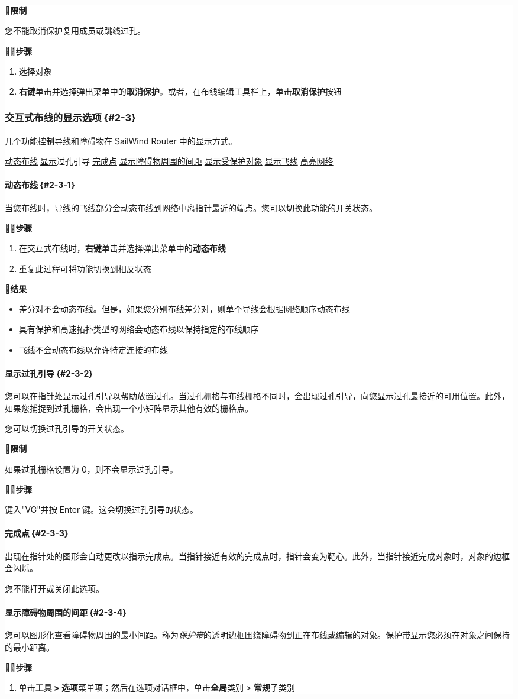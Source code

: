 🙊**限制**

您不能取消保护复用成员或跳线过孔。

🏃‍♂️‍**步骤**

1. 选择对象

2. **右键**单击并选择弹出菜单中的**取消保护**。或者，在布线编辑工具栏上，单击**取消保护**按钮

### 交互式布线的显示选项 \{#2-3}

几个功能控制导线和障碍物在 SailWind Router 中的显示方式。

[动态布线](#page-5-1) [显示](#page-5-2)过孔引导 [完成点](#page-6-0) [显示障碍物周围的间距](#page-6-1) [显示受保护对象](#page-6-2) [显示飞线](#page-6-3) [高亮网络](#page-7-0)

#### 动态布线 \{#2-3-1}

当您布线时，导线的飞线部分会动态布线到网络中离指针最近的端点。您可以切换此功能的开关状态。

🏃‍♂️‍**步骤**

1. 在交互式布线时，**右键**单击并选择弹出菜单中的**动态布线**

2. 重复此过程可将功能切换到相反状态

👀‍**结果**

- 差分对不会动态布线。但是，如果您分别布线差分对，则单个导线会根据网络顺序动态布线

- 具有保护和高速拓扑类型的网络会动态布线以保持指定的布线顺序

- 飞线不会动态布线以允许特定连接的布线

#### 显示过孔引导 \{#2-3-2}

您可以在指针处显示过孔引导以帮助放置过孔。当过孔栅格与布线栅格不同时，会出现过孔引导，向您显示过孔最接近的可用位置。此外，如果您捕捉到过孔栅格，会出现一个小矩阵显示其他有效的栅格点。

您可以切换过孔引导的开关状态。

🙊**限制**

如果过孔栅格设置为 0，则不会显示过孔引导。

🏃‍♂️‍**步骤**

键入"VG"并按 Enter 键。这会切换过孔引导的状态。

#### 完成点 \{#2-3-3}

出现在指针处的图形会自动更改以指示完成点。当指针接近有效的完成点时，指针会变为靶心。此外，当指针接近完成对象时，对象的边框会闪烁。

您不能打开或关闭此选项。

#### 显示障碍物周围的间距 \{#2-3-4}

您可以图形化查看障碍物周围的最小间距。称为*保护带*的透明边框围绕障碍物到正在布线或编辑的对象。保护带显示您必须在对象之间保持的最小距离。

🏃‍♂️‍**步骤**

1. 单击**工具 > 选项**菜单项；然后在选项对话框中，单击**全局**类别 > **常规**子类别
